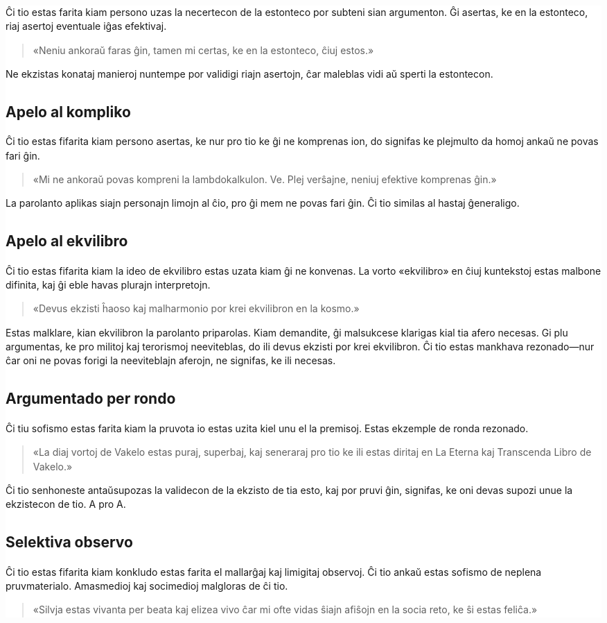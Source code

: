 Ĉi tio estas farita kiam persono uzas la necertecon de la estonteco por subteni sian argumenton. Ĝi
asertas, ke en la estonteco, riaj asertoj eventuale iĝas efektivaj.

>«Neniu ankoraŭ faras ĝin, tamen mi certas, ke en la estonteco, ĉiuj estos.»

Ne ekzistas konataj manieroj nuntempe por validigi riajn asertojn, ĉar maleblas vidi aŭ sperti la
estontecon.


<a name="kompliko">Apelo al kompliko</a>
----------------------------------------

Ĉi tio estas fifarita kiam persono asertas, ke nur pro tio ke ĝi ne komprenas ion, do signifas ke
plejmulto da homoj ankaŭ ne povas fari ĝin.

>«Mi ne ankoraŭ povas kompreni la lambdokalkulon. Ve. Plej verŝajne, neniuj efektive komprenas
>ĝin.»

La parolanto aplikas siajn personajn limojn al ĉio, pro ĝi mem ne povas fari ĝin. Ĉi tio similas al
hastaj ĝeneraligo.


<a name="ekvilibro">Apelo al ekvilibro</a>
------------------------------------------

Ĉi tio estas fifarita kiam la ideo de ekvilibro estas uzata kiam ĝi ne konvenas. La vorto
«ekvilibro» en ĉiuj kuntekstoj estas malbone difinita, kaj ĝi eble havas plurajn interpretojn.

>«Devus ekzisti ĥaoso kaj malharmonio por krei ekvilibron en la kosmo.»

Estas malklare, kian ekvilibron la parolanto priparolas. Kiam demandite, ĝi malsukcese klarigas kial
tia afero necesas. Gi plu argumentas, ke pro militoj kaj terorismoj neeviteblas, do ili devus
ekzisti por krei ekvilibron. Ĉi tio estas mankhava rezonado—nur ĉar oni ne povas forigi la
neeviteblajn aferojn, ne signifas, ke ili necesas.


<a name="rondo">Argumentado per rondo</a>
-----------------------------------------

Ĉi tiu sofismo estas farita kiam la pruvota io estas uzita kiel unu el la premisoj. Estas ekzemple
de ronda rezonado.

>«La diaj vortoj de Vakelo estas puraj, superbaj, kaj seneraraj pro tio ke ili estas diritaj en La
>Eterna kaj Transcenda Libro de Vakelo.»

Ĉi tio senhoneste antaŭsupozas la validecon de la ekzisto de tia esto, kaj por pruvi ĝin, signifas,
ke oni devas supozi unue la ekzistecon de tio. A pro A.


<a name="selektiva">Selektiva observo</a>
-----------------------------------------

Ĉi tio estas fifarita kiam konkludo estas farita el mallarĝaj kaj limigitaj observoj. Ĉi tio ankaŭ
estas sofismo de neplena pruvmaterialo. Amasmedioj kaj socimedioj malgloras de ĉi tio.

>«Silvja estas vivanta per beata kaj elizea vivo ĉar mi ofte vidas ŝiajn afiŝojn en la socia reto, ke
>ŝi estas feliĉa.»
